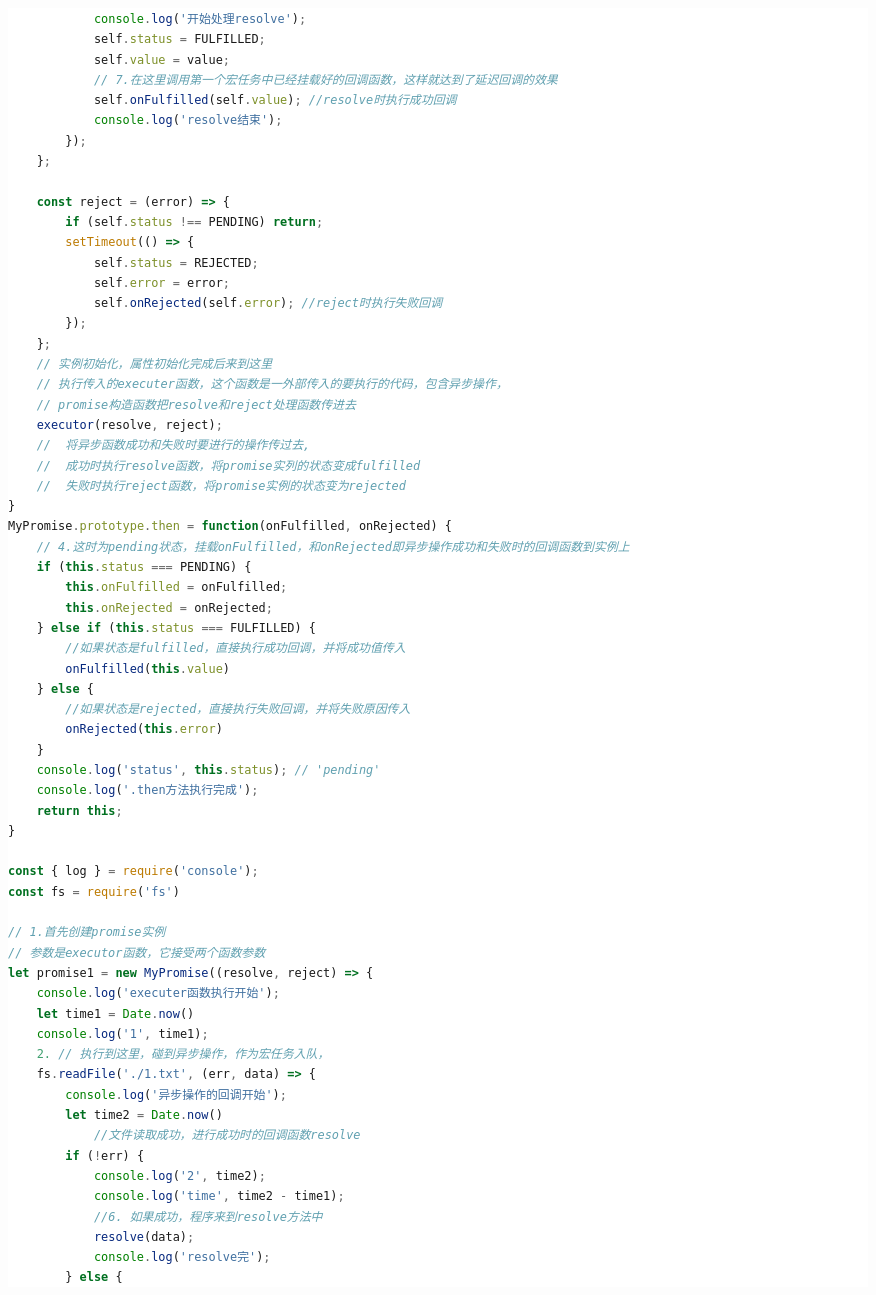 ```javascript
            console.log('开始处理resolve');
            self.status = FULFILLED;
            self.value = value;
            // 7.在这里调用第一个宏任务中已经挂载好的回调函数，这样就达到了延迟回调的效果
            self.onFulfilled(self.value); //resolve时执行成功回调
            console.log('resolve结束');
        });
    };

    const reject = (error) => {
        if (self.status !== PENDING) return;
        setTimeout(() => {
            self.status = REJECTED;
            self.error = error;
            self.onRejected(self.error); //reject时执行失败回调
        });
    };
    // 实例初始化，属性初始化完成后来到这里
    // 执行传入的executer函数，这个函数是一外部传入的要执行的代码，包含异步操作，
    // promise构造函数把resolve和reject处理函数传进去
    executor(resolve, reject);
    //  将异步函数成功和失败时要进行的操作传过去,
    //  成功时执行resolve函数，将promise实列的状态变成fulfilled
    //  失败时执行reject函数，将promise实例的状态变为rejected
}
MyPromise.prototype.then = function(onFulfilled, onRejected) {
    // 4.这时为pending状态，挂载onFulfilled，和onRejected即异步操作成功和失败时的回调函数到实例上
    if (this.status === PENDING) {
        this.onFulfilled = onFulfilled;
        this.onRejected = onRejected;
    } else if (this.status === FULFILLED) {
        //如果状态是fulfilled，直接执行成功回调，并将成功值传入
        onFulfilled(this.value)
    } else {
        //如果状态是rejected，直接执行失败回调，并将失败原因传入
        onRejected(this.error)
    }
    console.log('status', this.status); // 'pending'
    console.log('.then方法执行完成');
    return this;
}

const { log } = require('console');
const fs = require('fs')

// 1.首先创建promise实例
// 参数是executor函数，它接受两个函数参数
let promise1 = new MyPromise((resolve, reject) => {
    console.log('executer函数执行开始');
    let time1 = Date.now()
    console.log('1', time1);
    2. // 执行到这里，碰到异步操作，作为宏任务入队，
    fs.readFile('./1.txt', (err, data) => {
        console.log('异步操作的回调开始');
        let time2 = Date.now()
            //文件读取成功，进行成功时的回调函数resolve
        if (!err) {
            console.log('2', time2);
            console.log('time', time2 - time1);
            //6. 如果成功，程序来到resolve方法中
            resolve(data);
            console.log('resolve完');
        } else {
```